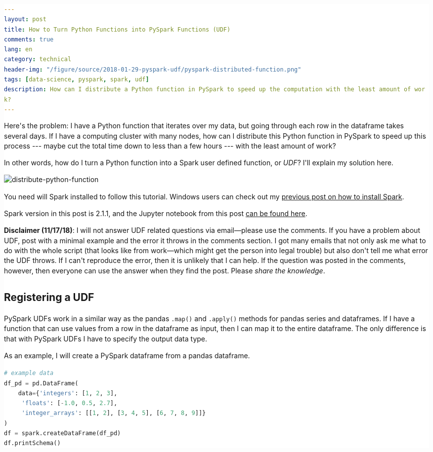 ```yaml
---
layout: post
title: How to Turn Python Functions into PySpark Functions (UDF)
comments: true
lang: en
category: technical
header-img: "/figure/source/2018-01-29-pyspark-udf/pyspark-distributed-function.png"
tags: [data-science, pyspark, spark, udf]
description: How can I distribute a Python function in PySpark to speed up the computation with the least amount of work?
---
```



Here's the problem: I have a Python function that iterates over my data, but going through each row in the dataframe takes several days. If I have a computing cluster with many nodes, how can I distribute this Python function in PySpark to speed up this process --- maybe cut the total time down to less than a few hours --- with the least amount of work?

In other words, how do I turn a Python function into a Spark user defined function, or *UDF*? I'll explain my solution here.

![distribute-python-function](/figure/source/2018-01-29-pyspark-udf/pyspark-distributed-function.png)

You need will Spark installed to follow this tutorial. Windows users can check out my [previous post on how to install Spark](http://changhsinlee.com/install-pyspark-windows-jupyter/).

Spark version in this post is 2.1.1, and the Jupyter notebook from this post [can be found here](https://github.com/changhsinlee/changhsinlee.github.io/blob/master/notebook/20180129-python-function-pyspark-udf/example-notebook.ipynb).

**Disclaimer (11/17/18)**: I will not answer UDF related questions via email—please use the comments. If you have a problem about UDF, post with a minimal example and the error it throws in the comments section. I got many emails that not only ask me what to do with the whole script (that looks like from work—which might get the person into legal trouble) but also don't tell me what error the UDF throws. If I can't reproduce the error, then it is unlikely that I can help. If the question was posted in the comments, however, then everyone can use the answer when they find the post. Please _share the knowledge_.

## Registering a UDF

PySpark UDFs work in a similar way as the pandas `.map()` and `.apply()` methods for pandas series and dataframes. If I have a function that can use values from a row in the dataframe as input, then I can map it to the entire dataframe. The only difference is that with PySpark UDFs I have to specify the output data type.

As an example, I will create a PySpark dataframe from a pandas dataframe.

```python
# example data
df_pd = pd.DataFrame(
    data={'integers': [1, 2, 3],
     'floats': [-1.0, 0.5, 2.7],
     'integer_arrays': [[1, 2], [3, 4, 5], [6, 7, 8, 9]]}
)
df = spark.createDataFrame(df_pd)
df.printSchema()
```
